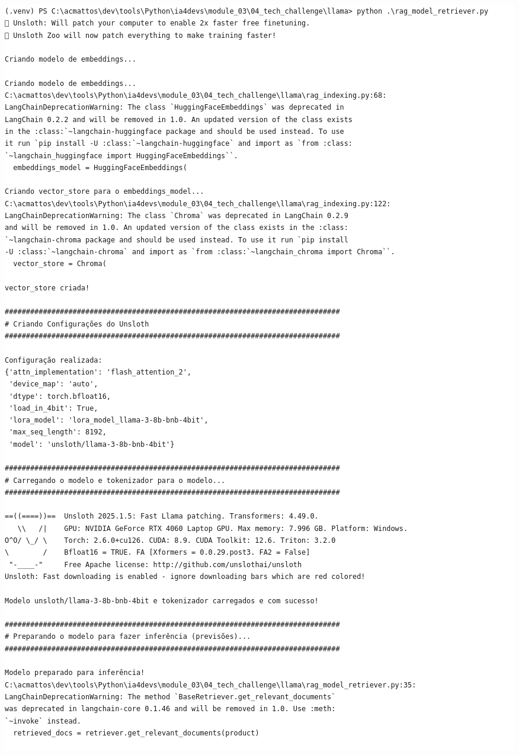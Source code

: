 ```
(.venv) PS C:\acmattos\dev\tools\Python\ia4devs\module_03\04_tech_challenge\llama> python .\rag_model_retriever.py  
🦥 Unsloth: Will patch your computer to enable 2x faster free finetuning.  
🦥 Unsloth Zoo will now patch everything to make training faster!  
  
Criando modelo de embeddings...  
  
Criando modelo de embeddings...  
C:\acmattos\dev\tools\Python\ia4devs\module_03\04_tech_challenge\llama\rag_indexing.py:68: 
LangChainDeprecationWarning: The class `HuggingFaceEmbeddings` was deprecated in 
LangChain 0.2.2 and will be removed in 1.0. An updated version of the class exists 
in the :class:`~langchain-huggingface package and should be used instead. To use 
it run `pip install -U :class:`~langchain-huggingface` and import as `from :class:
`~langchain_huggingface import HuggingFaceEmbeddings``.  
  embeddings_model = HuggingFaceEmbeddings(  
  
Criando vector_store para o embeddings_model...  
C:\acmattos\dev\tools\Python\ia4devs\module_03\04_tech_challenge\llama\rag_indexing.py:122: 
LangChainDeprecationWarning: The class `Chroma` was deprecated in LangChain 0.2.9 
and will be removed in 1.0. An updated version of the class exists in the :class:
`~langchain-chroma package and should be used instead. To use it run `pip install 
-U :class:`~langchain-chroma` and import as `from :class:`~langchain_chroma import Chroma``.  
  vector_store = Chroma(  
  
vector_store criada!  
  
###############################################################################  
# Criando Configurações do Unsloth  
###############################################################################  
  
Configuração realizada:  
{'attn_implementation': 'flash_attention_2',  
 'device_map': 'auto',  
 'dtype': torch.bfloat16,  
 'load_in_4bit': True,  
 'lora_model': 'lora_model_llama-3-8b-bnb-4bit',  
 'max_seq_length': 8192,  
 'model': 'unsloth/llama-3-8b-bnb-4bit'}  
  
###############################################################################  
# Carregando o modelo e tokenizador para o modelo...  
###############################################################################  
  
==((====))==  Unsloth 2025.1.5: Fast Llama patching. Transformers: 4.49.0.  
   \\   /|    GPU: NVIDIA GeForce RTX 4060 Laptop GPU. Max memory: 7.996 GB. Platform: Windows.  
O^O/ \_/ \    Torch: 2.6.0+cu126. CUDA: 8.9. CUDA Toolkit: 12.6. Triton: 3.2.0  
\        /    Bfloat16 = TRUE. FA [Xformers = 0.0.29.post3. FA2 = False]  
 "-____-"     Free Apache license: http://github.com/unslothai/unsloth   
Unsloth: Fast downloading is enabled - ignore downloading bars which are red colored!  
  
Modelo unsloth/llama-3-8b-bnb-4bit e tokenizador carregados e com sucesso!  
  
###############################################################################  
# Preparando o modelo para fazer inferência (previsões)...  
###############################################################################  
  
Modelo preparado para inferência!  
C:\acmattos\dev\tools\Python\ia4devs\module_03\04_tech_challenge\llama\rag_model_retriever.py:35: 
LangChainDeprecationWarning: The method `BaseRetriever.get_relevant_documents` 
was deprecated in langchain-core 0.1.46 and will be removed in 1.0. Use :meth:
`~invoke` instead.  
  retrieved_docs = retriever.get_relevant_documents(product)  
  
```